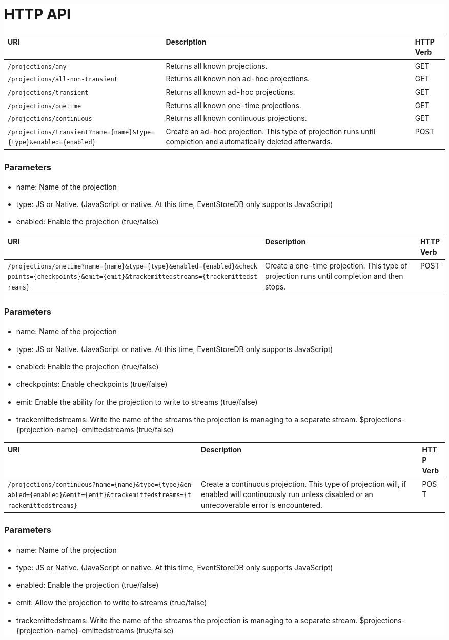# HTTP API

URI | Description | HTTP Verb
|:-------|:------------|:----
`/projections/any` | Returns all known projections. | GET
`/projections/all-non-transient` | Returns all known non ad-hoc projections. | GET
`/projections/transient` | Returns all known ad-hoc projections. | GET
`/projections/onetime`| Returns all known one-time projections. | GET
`/projections/continuous` | Returns all known continuous projections. | GET
`/projections/transient?name={name}&type={type}&enabled={enabled}` | Create an ad-hoc projection. This type of projection runs until completion and automatically deleted afterwards. | POST

### Parameters

* name: Name of the projection

* type: JS or Native. (JavaScript or native. At this time, EventStoreDB only supports JavaScript)

* enabled: Enable the projection (true/false)

URI | Description | HTTP Verb
|:-------|:------------|:----
`/projections/onetime?name={name}&type={type}&enabled={enabled}&checkpoints={checkpoints}&emit={emit}&trackemittedstreams={trackemittedstreams}` | Create a one-time projection. This type of projection runs until completion and then stops. | POST

### Parameters

* name: Name of the projection

* type: JS or Native. (JavaScript or native. At this time, EventStoreDB only supports JavaScript)

* enabled: Enable the projection (true/false)

* checkpoints: Enable checkpoints (true/false)

* emit: Enable the ability for the projection to write to streams (true/false)

* trackemittedstreams: Write the name of the streams the projection is managing to a separate stream. $projections-{projection-name}-emittedstreams (true/false)

URI | Description | HTTP Verb
|:-------|:------------|:----
`/projections/continuous?name={name}&type={type}&enabled={enabled}&emit={emit}&trackemittedstreams={trackemittedstreams}` | Create a continuous projection. This type of projection will, if enabled will continuously run unless disabled or an unrecoverable error is encountered. | POST

### Parameters

* name: Name of the projection

* type: JS or Native. (JavaScript or native. At this time, EventStoreDB only supports JavaScript)

* enabled: Enable the projection (true/false)

* emit: Allow the projection to write to streams (true/false)

* trackemittedstreams: Write the name of the streams the projection is managing to a separate stream. $projections-{projection-name}-emittedstreams (true/false)
